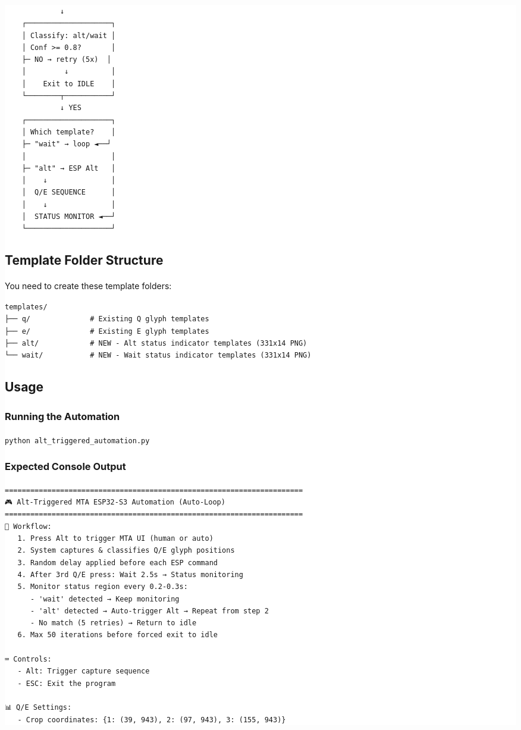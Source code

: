 ```
             ↓
    ┌────────────────────┐
    │ Classify: alt/wait │
    │ Conf >= 0.8?       │
    ├─ NO → retry (5x)  │
    │         ↓          │
    │    Exit to IDLE    │
    └────────┬───────────┘
             ↓ YES
    ┌────────────────────┐
    │ Which template?    │
    ├─ "wait" → loop ◄──┘
    │                    │
    ├─ "alt" → ESP Alt   │
    │    ↓               │
    │  Q/E SEQUENCE      │
    │    ↓               │
    │  STATUS MONITOR ◄──┘
    └────────────────────┘
```

## Template Folder Structure

You need to create these template folders:

```
templates/
├── q/              # Existing Q glyph templates
├── e/              # Existing E glyph templates
├── alt/            # NEW - Alt status indicator templates (331x14 PNG)
└── wait/           # NEW - Wait status indicator templates (331x14 PNG)
```

## Usage

### Running the Automation

```bash
python alt_triggered_automation.py
```

### Expected Console Output

```
======================================================================
🎮 Alt-Triggered MTA ESP32-S3 Automation (Auto-Loop)
======================================================================
📝 Workflow:
   1. Press Alt to trigger MTA UI (human or auto)
   2. System captures & classifies Q/E glyph positions
   3. Random delay applied before each ESP command
   4. After 3rd Q/E press: Wait 2.5s → Status monitoring
   5. Monitor status region every 0.2-0.3s:
      - 'wait' detected → Keep monitoring
      - 'alt' detected → Auto-trigger Alt → Repeat from step 2
      - No match (5 retries) → Return to idle
   6. Max 50 iterations before forced exit to idle

⌨️ Controls:
   - Alt: Trigger capture sequence
   - ESC: Exit the program

📊 Q/E Settings:
   - Crop coordinates: {1: (39, 943), 2: (97, 943), 3: (155, 943)}
```